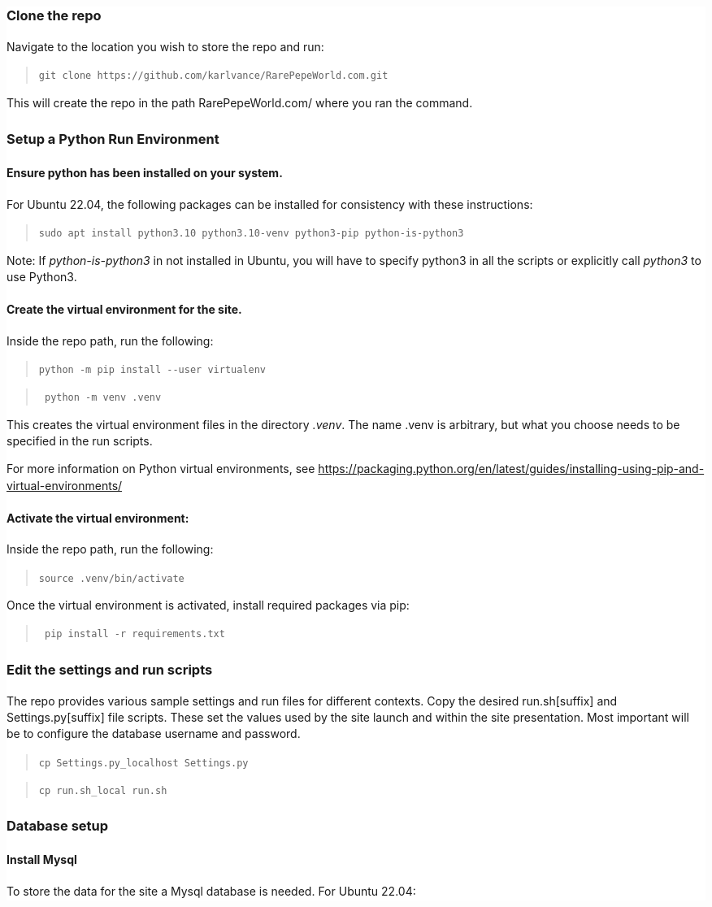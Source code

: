 ### Clone the repo
Navigate to the location you wish to store the repo and run:

>  ``` git clone https://github.com/karlvance/RarePepeWorld.com.git ```

This will create the repo in the path RarePepeWorld.com/ where you ran the command.

### Setup a Python Run Environment

#### Ensure python has been installed on your system. 
For Ubuntu 22.04, the following packages can be installed for consistency with these instructions:

> ``` sudo apt install python3.10 python3.10-venv python3-pip python-is-python3 ```

Note: If *python-is-python3* in not installed in Ubuntu, you will have to specify python3 in all the scripts or explicitly 
call *python3* to use Python3.

#### Create the virtual environment for the site. 

Inside the repo path, run the following:
> ``` python -m pip install --user virtualenv ```

> ``` python -m venv .venv```

This creates the virtual environment files in the directory *.venv*. The name .venv is arbitrary, but what you 
choose needs to be specified in the run scripts.

For more information on Python virtual environments, 
see https://packaging.python.org/en/latest/guides/installing-using-pip-and-virtual-environments/

#### Activate the virtual environment:

Inside the repo path, run the following:

> ``` source .venv/bin/activate ```

Once the virtual environment is activated, install required packages via pip:

> ``` pip install -r requirements.txt```

### Edit the settings and run scripts
The repo provides various sample settings and run files for different contexts.  Copy the desired run.sh[suffix] and
Settings.py[suffix] file scripts.  These set the values used by the site launch and within the site presentation. Most
important will be to configure the database username and password.

> ``` cp Settings.py_localhost Settings.py ```

> ``` cp run.sh_local run.sh ``` 

### Database setup

#### Install Mysql
To store the data for the site a Mysql database is needed.  For Ubuntu 22.04:
